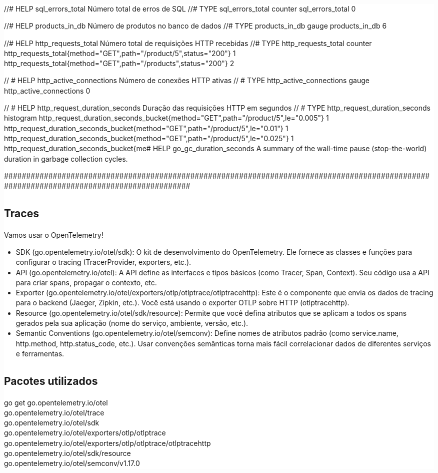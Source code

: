 //# HELP sql_errors_total Número total de erros de SQL
//# TYPE sql_errors_total counter
sql_errors_total 0

//# HELP products_in_db Número de produtos no banco de dados
//# TYPE products_in_db gauge
products_in_db 6

//# HELP http_requests_total Número total de requisições HTTP recebidas
//# TYPE http_requests_total counter
http_requests_total{method="GET",path="/product/5",status="200"} 1
http_requests_total{method="GET",path="/products",status="200"} 2

// # HELP http_active_connections Número de conexões HTTP ativas
// # TYPE http_active_connections gauge
http_active_connections 0

// # HELP http_request_duration_seconds Duração das requisições HTTP em segundos
// # TYPE http_request_duration_seconds histogram
http_request_duration_seconds_bucket{method="GET",path="/product/5",le="0.005"} 1
http_request_duration_seconds_bucket{method="GET",path="/product/5",le="0.01"} 1
http_request_duration_seconds_bucket{method="GET",path="/product/5",le="0.025"} 1
http_request_duration_seconds_bucket{me# HELP go_gc_duration_seconds A summary of the wall-time pause (stop-the-world) duration in garbage collection cycles.


##########################################################################################################################################

## Traces

Vamos usar o OpenTelemetry!

- SDK (go.opentelemetry.io/otel/sdk): O kit de desenvolvimento do OpenTelemetry. Ele fornece as classes e funções para configurar o tracing (TracerProvider, exporters, etc.).
- API (go.opentelemetry.io/otel): A API define as interfaces e tipos básicos (como Tracer, Span, Context). Seu código usa a API para criar spans, propagar o contexto, etc.
- Exporter (go.opentelemetry.io/otel/exporters/otlp/otlptrace/otlptracehttp): Este é o componente que envia os dados de tracing para o backend (Jaeger, Zipkin, etc.). Você está usando o exporter OTLP sobre HTTP (otlptracehttp).
- Resource (go.opentelemetry.io/otel/sdk/resource): Permite que você defina atributos que se aplicam a todos os spans gerados pela sua aplicação (nome do serviço, ambiente, versão, etc.).
- Semantic Conventions (go.opentelemetry.io/otel/semconv): Define nomes de atributos padrão (como service.name, http.method, http.status_code, etc.). Usar convenções semânticas torna mais fácil correlacionar dados de diferentes serviços e ferramentas.

## Pacotes utilizados
go get go.opentelemetry.io/otel \
    go.opentelemetry.io/otel/trace \
    go.opentelemetry.io/otel/sdk \
    go.opentelemetry.io/otel/exporters/otlp/otlptrace \
    go.opentelemetry.io/otel/exporters/otlp/otlptrace/otlptracehttp \
    go.opentelemetry.io/otel/sdk/resource \
    go.opentelemetry.io/otel/semconv/v1.17.0
